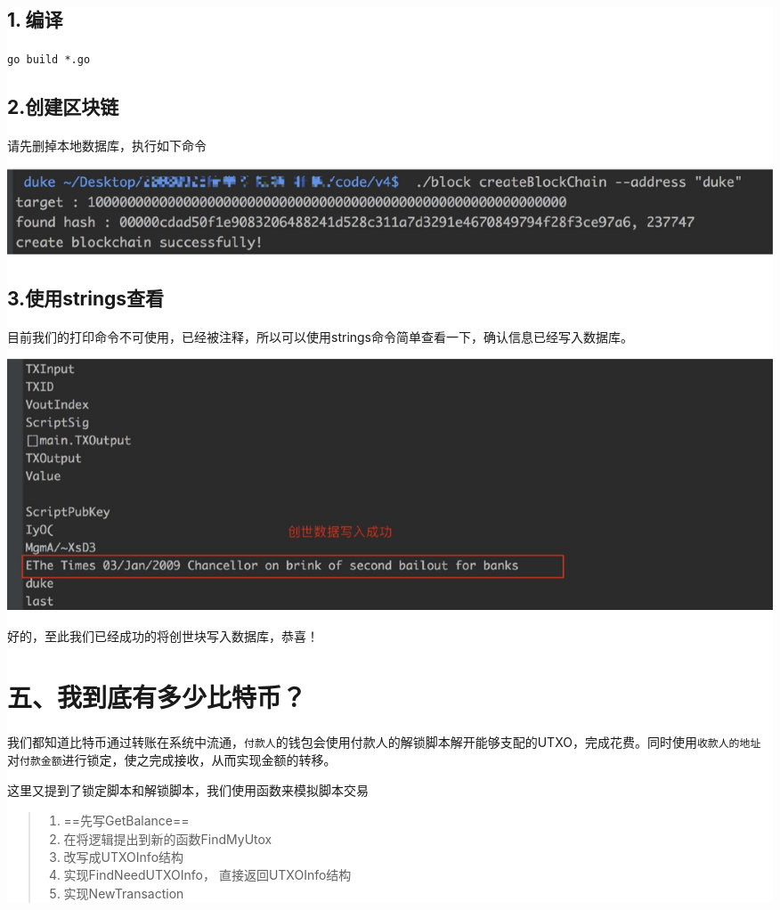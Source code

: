 ## 1. 编译

```
go build *.go
```

## 2.创建区块链

请先删掉本地数据库，执行如下命令

![image-20221108135449300](assets/image-20221108135449300.png)

## 3.使用strings查看

目前我们的打印命令不可使用，已经被注释，所以可以使用strings命令简单查看一下，确认信息已经写入数据库。

![image-20221108135500206](assets/image-20221108135500206.png)

好的，至此我们已经成功的将创世块写入数据库，恭喜！



# 五、我到底有多少比特币？

我们都知道比特币通过转账在系统中流通，`付款人`的钱包会使用付款人的解锁脚本解开能够支配的UTXO，完成花费。同时使用`收款人的地址`对`付款金额`进行锁定，使之完成接收，从而实现金额的转移。



这里又提到了锁定脚本和解锁脚本，我们使用函数来模拟脚本交易

> 1. ==先写GetBalance==
> 2. 在将逻辑提出到新的函数FindMyUtox
> 3. 改写成UTXOInfo结构
> 4. 实现FindNeedUTXOInfo， 直接返回UTXOInfo结构
> 5. 实现NewTransaction
